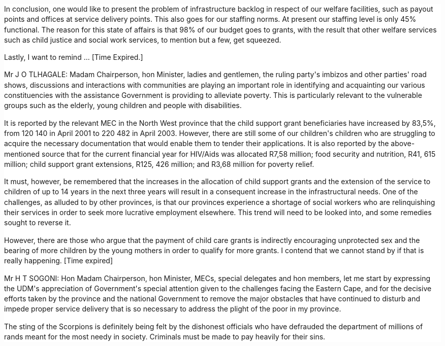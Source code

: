 In conclusion, one would like  to  present  the  problem  of  infrastructure
backlog in respect of our welfare facilities,  such  as  payout  points  and
offices at service delivery points. This also goes for our  staffing  norms.
At present our staffing level is only 45% functional. The  reason  for  this
state of affairs is that 98% of our budget goes to grants, with  the  result
that other welfare services such as child justice and social work  services,
to mention but a few, get squeezed.

Lastly, I want to remind ... [Time Expired.]

Mr J O TLHAGALE: Madam Chairperson, hon Minister, ladies and gentlemen,  the
ruling party's imbizos  and  other  parties'  road  shows,  discussions  and
interactions with communities are playing an important role  in  identifying
and acquainting our various constituencies with  the  assistance  Government
is providing to alleviate poverty. This  is  particularly  relevant  to  the
vulnerable groups such as  the  elderly,  young  children  and  people  with
disabilities.

It is reported by the relevant MEC in  the  North  West  province  that  the
child support grant beneficiaries have increased by 83,5%, from 120  140  in
April 2001 to 220 482 in April 2003. However, there are still  some  of  our
children's  children  who  are   struggling   to   acquire   the   necessary
documentation that would enable them to tender  their  applications.  It  is
also reported by the above-mentioned source that for the  current  financial
year for HIV/Aids was allocated R7,58 million; food security and  nutrition,
R41, 615 million; child support grant extensions,  R125,  426  million;  and
R3,68 million for poverty relief.

It must, however, be remembered that the  increases  in  the  allocation  of
child support grants and the extension of the service to children of  up  to
14 years in the next three years will result in  a  consequent  increase  in
the infrastructural needs. One of the challenges, as  alluded  to  by  other
provinces, is that our provinces experience a  shortage  of  social  workers
who are relinquishing  their  services  in  order  to  seek  more  lucrative
employment elsewhere. This trend will need  to  be  looked  into,  and  some
remedies sought to reverse it.

However, there are those who argue that the payment of child care grants  is
indirectly encouraging unprotected sex and the bearing of more  children  by
the young mothers in order to qualify for more grants.  I  contend  that  we
cannot stand by if that is really happening. [Time expired]

Mr H T SOGONI: Hon Madam Chairperson, hon Minister, MECs, special  delegates
and hon members, let me  start  by  expressing  the  UDM's  appreciation  of
Government's special attention given to the challenges  facing  the  Eastern
Cape, and for the decisive efforts taken by the province  and  the  national
Government to remove the major obstacles that have continued to disturb  and
impede proper service delivery that is so necessary to  address  the  plight
of the poor in my province.

The sting of the  Scorpions  is  definitely  being  felt  by  the  dishonest
officials who have defrauded the department of millions of rands  meant  for
the most needy in society. Criminals must be made to pay heavily  for  their
sins.
